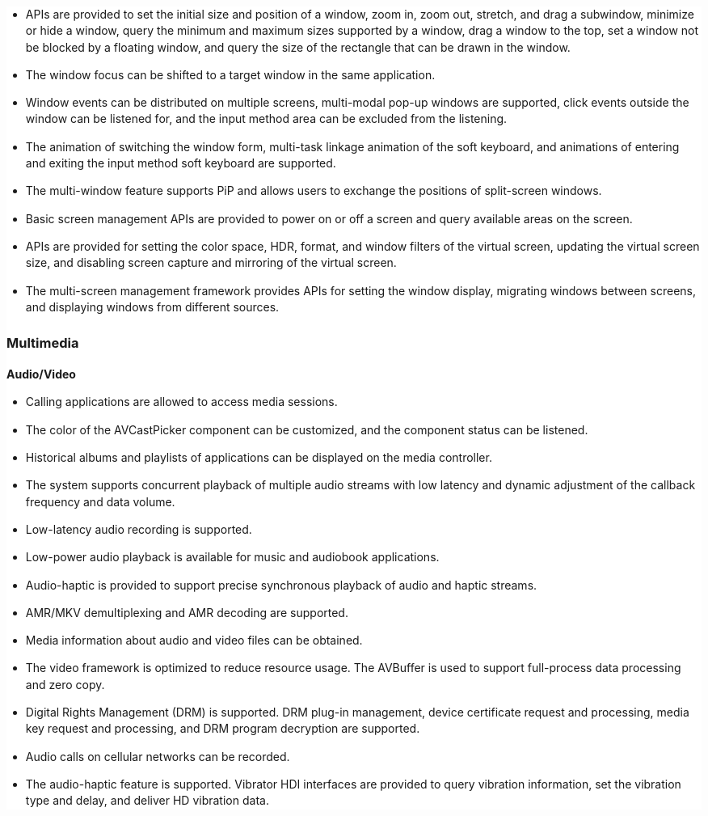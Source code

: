 - APIs are provided to set the initial size and position of a window, zoom in, zoom out, stretch, and drag a subwindow, minimize or hide a window, query the minimum and maximum sizes supported by a window, drag a window to the top, set a window not be blocked by a floating window, and query the size of the rectangle that can be drawn in the window.

- The window focus can be shifted to a target window in the same application.

- Window events can be distributed on multiple screens, multi-modal pop-up windows are supported, click events outside the window can be listened for, and the input method area can be excluded from the listening.

- The animation of switching the window form, multi-task linkage animation of the soft keyboard, and animations of entering and exiting the input method soft keyboard are supported.

- The multi-window feature supports PiP and allows users to exchange the positions of split-screen windows.

- Basic screen management APIs are provided to power on or off a screen and query available areas on the screen.

- APIs are provided for setting the color space, HDR, format, and window filters of the virtual screen, updating the virtual screen size, and disabling screen capture and mirroring of the virtual screen.

- The multi-screen management framework provides APIs for setting the window display, migrating windows between screens, and displaying windows from different sources.


### Multimedia

**Audio/Video**

- Calling applications are allowed to access media sessions.

- The color of the AVCastPicker component can be customized, and the component status can be listened.

- Historical albums and playlists of applications can be displayed on the media controller.

- The system supports concurrent playback of multiple audio streams with low latency and dynamic adjustment of the callback frequency and data volume.

- Low-latency audio recording is supported.

- Low-power audio playback is available for music and audiobook applications.

- Audio-haptic is provided to support precise synchronous playback of audio and haptic streams.

- AMR/MKV demultiplexing and AMR decoding are supported.

- Media information about audio and video files can be obtained.

- The video framework is optimized to reduce resource usage. The AVBuffer is used to support full-process data processing and zero copy.

- Digital Rights Management (DRM) is supported. DRM plug-in management, device certificate request and processing, media key request and processing, and DRM program decryption are supported.

- Audio calls on cellular networks can be recorded.

- The audio-haptic feature is supported. Vibrator HDI interfaces are provided to query vibration information, set the vibration type and delay, and deliver HD vibration data.
